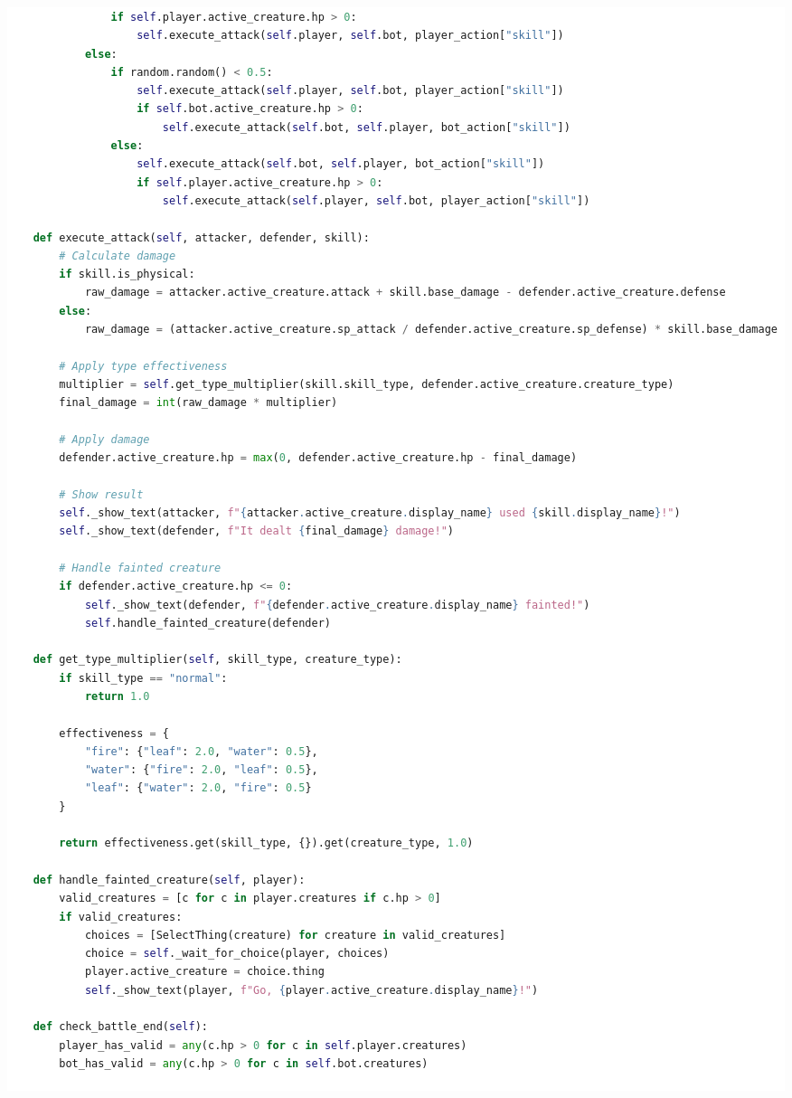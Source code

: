 ```python main_game/scenes/main_game_scene.py
                if self.player.active_creature.hp > 0:
                    self.execute_attack(self.player, self.bot, player_action["skill"])
            else:
                if random.random() < 0.5:
                    self.execute_attack(self.player, self.bot, player_action["skill"])
                    if self.bot.active_creature.hp > 0:
                        self.execute_attack(self.bot, self.player, bot_action["skill"])
                else:
                    self.execute_attack(self.bot, self.player, bot_action["skill"])
                    if self.player.active_creature.hp > 0:
                        self.execute_attack(self.player, self.bot, player_action["skill"])

    def execute_attack(self, attacker, defender, skill):
        # Calculate damage
        if skill.is_physical:
            raw_damage = attacker.active_creature.attack + skill.base_damage - defender.active_creature.defense
        else:
            raw_damage = (attacker.active_creature.sp_attack / defender.active_creature.sp_defense) * skill.base_damage
            
        # Apply type effectiveness
        multiplier = self.get_type_multiplier(skill.skill_type, defender.active_creature.creature_type)
        final_damage = int(raw_damage * multiplier)
        
        # Apply damage
        defender.active_creature.hp = max(0, defender.active_creature.hp - final_damage)
        
        # Show result
        self._show_text(attacker, f"{attacker.active_creature.display_name} used {skill.display_name}!")
        self._show_text(defender, f"It dealt {final_damage} damage!")
        
        # Handle fainted creature
        if defender.active_creature.hp <= 0:
            self._show_text(defender, f"{defender.active_creature.display_name} fainted!")
            self.handle_fainted_creature(defender)

    def get_type_multiplier(self, skill_type, creature_type):
        if skill_type == "normal":
            return 1.0
        
        effectiveness = {
            "fire": {"leaf": 2.0, "water": 0.5},
            "water": {"fire": 2.0, "leaf": 0.5},
            "leaf": {"water": 2.0, "fire": 0.5}
        }
        
        return effectiveness.get(skill_type, {}).get(creature_type, 1.0)

    def handle_fainted_creature(self, player):
        valid_creatures = [c for c in player.creatures if c.hp > 0]
        if valid_creatures:
            choices = [SelectThing(creature) for creature in valid_creatures]
            choice = self._wait_for_choice(player, choices)
            player.active_creature = choice.thing
            self._show_text(player, f"Go, {player.active_creature.display_name}!")

    def check_battle_end(self):
        player_has_valid = any(c.hp > 0 for c in self.player.creatures)
        bot_has_valid = any(c.hp > 0 for c in self.bot.creatures)
        
```